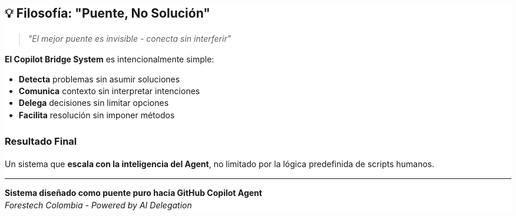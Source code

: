 ## 💡 **Filosofía: "Puente, No Solución"**

> *"El mejor puente es invisible - conecta sin interferir"*

**El Copilot Bridge System** es intencionalmente simple:
- **Detecta** problemas sin asumir soluciones
- **Comunica** contexto sin interpretar intenciones  
- **Delega** decisiones sin limitar opciones
- **Facilita** resolución sin imponer métodos

### Resultado Final
Un sistema que **escala con la inteligencia del Agent**, no limitado por la lógica predefinida de scripts humanos.

---
**Sistema diseñado como puente puro hacia GitHub Copilot Agent**  
*Forestech Colombia - Powered by AI Delegation*